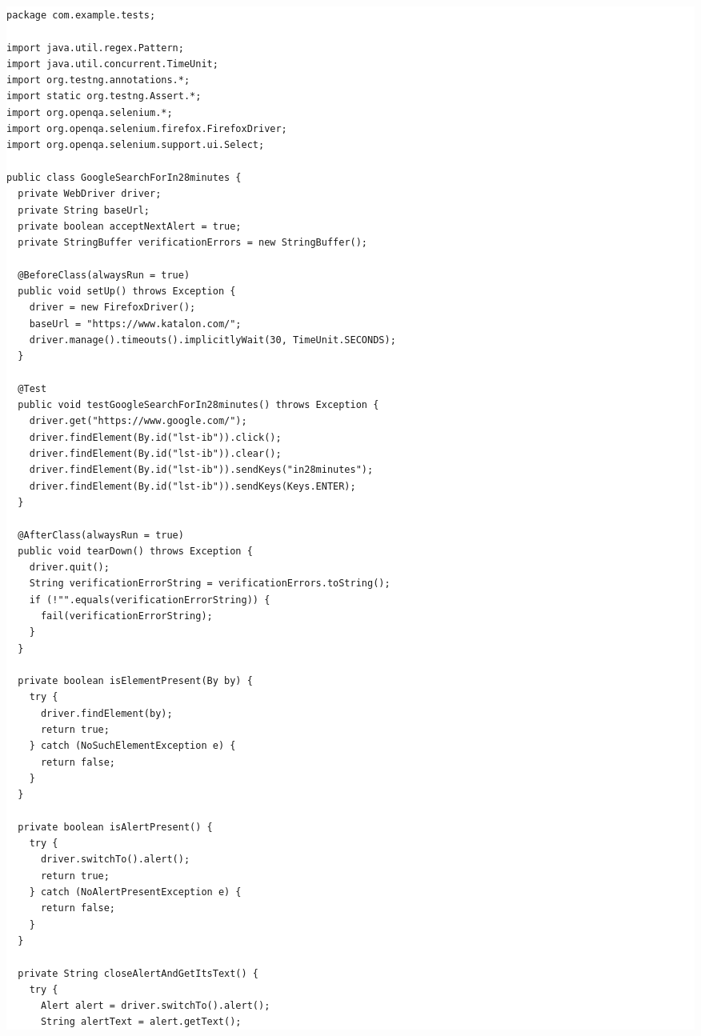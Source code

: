 ```
package com.example.tests;

import java.util.regex.Pattern;
import java.util.concurrent.TimeUnit;
import org.testng.annotations.*;
import static org.testng.Assert.*;
import org.openqa.selenium.*;
import org.openqa.selenium.firefox.FirefoxDriver;
import org.openqa.selenium.support.ui.Select;

public class GoogleSearchForIn28minutes {
  private WebDriver driver;
  private String baseUrl;
  private boolean acceptNextAlert = true;
  private StringBuffer verificationErrors = new StringBuffer();

  @BeforeClass(alwaysRun = true)
  public void setUp() throws Exception {
    driver = new FirefoxDriver();
    baseUrl = "https://www.katalon.com/";
    driver.manage().timeouts().implicitlyWait(30, TimeUnit.SECONDS);
  }

  @Test
  public void testGoogleSearchForIn28minutes() throws Exception {
    driver.get("https://www.google.com/");
    driver.findElement(By.id("lst-ib")).click();
    driver.findElement(By.id("lst-ib")).clear();
    driver.findElement(By.id("lst-ib")).sendKeys("in28minutes");
    driver.findElement(By.id("lst-ib")).sendKeys(Keys.ENTER);
  }

  @AfterClass(alwaysRun = true)
  public void tearDown() throws Exception {
    driver.quit();
    String verificationErrorString = verificationErrors.toString();
    if (!"".equals(verificationErrorString)) {
      fail(verificationErrorString);
    }
  }

  private boolean isElementPresent(By by) {
    try {
      driver.findElement(by);
      return true;
    } catch (NoSuchElementException e) {
      return false;
    }
  }

  private boolean isAlertPresent() {
    try {
      driver.switchTo().alert();
      return true;
    } catch (NoAlertPresentException e) {
      return false;
    }
  }

  private String closeAlertAndGetItsText() {
    try {
      Alert alert = driver.switchTo().alert();
      String alertText = alert.getText();
```